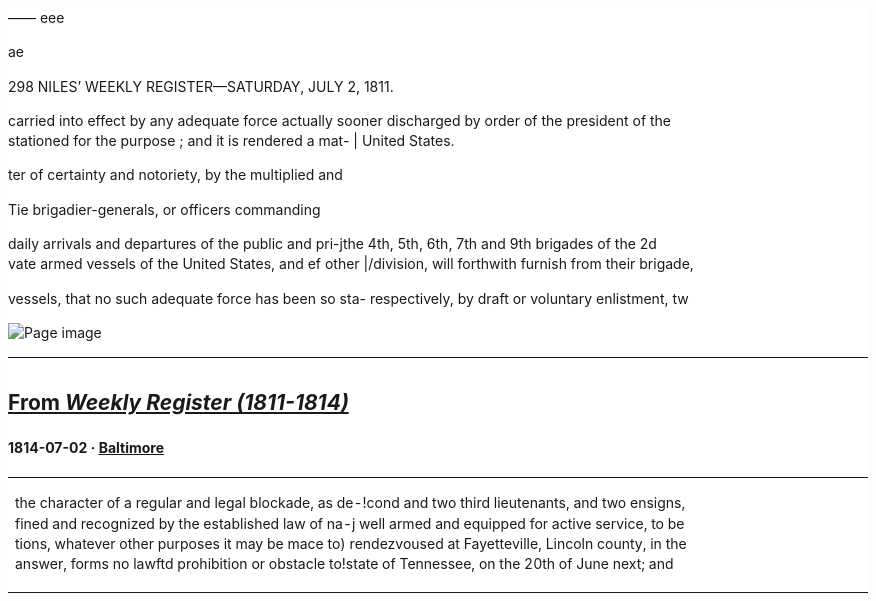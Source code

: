   
  
  
  
  
  
  
  
  
  
  
  
  
  
  
  
  
  
  
  
  
—— eee  
  
ae  
  
  
  
298 NILES’ WEEKLY REGISTER—SATURDAY, JULY 2, 1811.  
  
  
  
  
  
carried into effect by any adequate force actually sooner discharged by order of the president of the  
stationed for the purpose ; and it is rendered a mat- | United States.  
  
ter of certainty and notoriety, by the multiplied and  
  
Tie brigadier-generals, or officers commanding  
  
daily arrivals and departures of the public and pri-jthe 4th, 5th, 6th, 7th and 9th brigades of the 2d  
vate armed vessels of the United States, and ef other |/division, will forthwith furnish from their brigade,  
  
vessels, that no such adequate force has been so sta- respectively, by draft or voluntary enlistment, tw
</td><td style="width: 50%; max-height: 75%; margin: auto; display: block;">
<img alt="Page image" src="https://iiif.archive.org/image/iiif/2/sim_niles-national-register_1814-07-02_6_148%2Fsim_niles-national-register_1814-07-02_6_148_jp2.zip%2Fsim_niles-national-register_1814-07-02_6_148_jp2%2Fsim_niles-national-register_1814-07-02_6_148_0008.jp2/pct:48.63945578231292,84.04161781946073,39.480077745383866,5.363423212192263/600,/0/default.jpg"/>
</td>
</tr></table>

---

## [From _Weekly Register (1811-1814)_](https://archive.org/details/sim_niles-national-register_1814-07-02_6_148/page/n9/mode/1up?view=theater)

#### 1814-07-02 &middot; [Baltimore](http://dbpedia.org/resource/Baltimore)

<table style="width: 100%;"><tr><td style="width: 50%">

  
  
the character of a regular and legal blockade, as de-!cond and two third lieutenants, and two ensigns,  
fined and recognized by the established law of na-j well armed and equipped for active service, to be  
tions, whatever other purposes it may be mace to) rendezvoused at Fayetteville, Lincoln county, in the  
answer, forms no lawftd prohibition or obstacle to!state of Tennessee, on the 20th of June next; and  
  